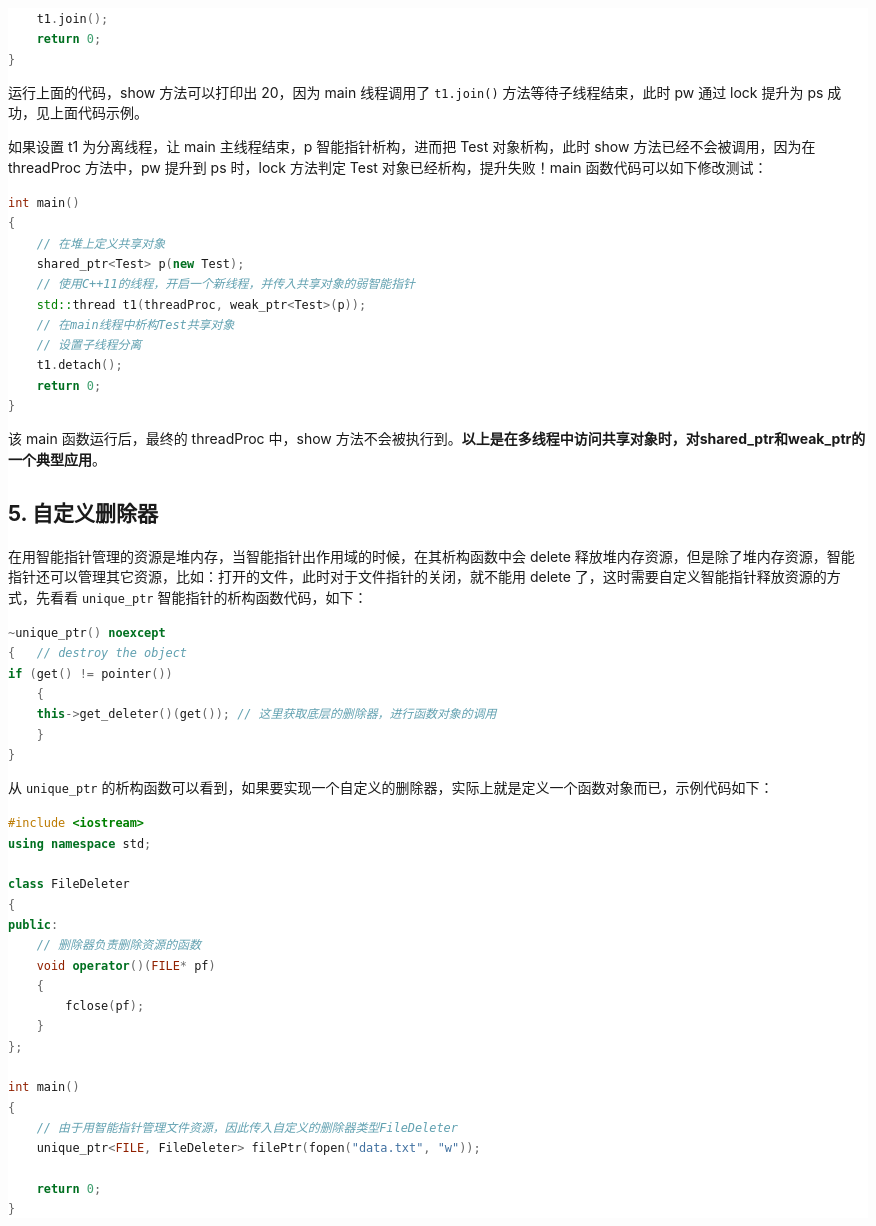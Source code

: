 ~~~c++
	t1.join();
	return 0;
}
~~~

运行上面的代码，show 方法可以打印出 20，因为 main 线程调用了 `t1.join()` 方法等待子线程结束，此时 pw 通过 lock 提升为 ps 成功，见上面代码示例。

如果设置 t1 为分离线程，让 main 主线程结束，p 智能指针析构，进而把 Test 对象析构，此时 show 方法已经不会被调用，因为在 threadProc 方法中，pw 提升到 ps 时，lock 方法判定 Test 对象已经析构，提升失败！main 函数代码可以如下修改测试：

~~~c++
int main()
{
	// 在堆上定义共享对象
	shared_ptr<Test> p(new Test);
	// 使用C++11的线程，开启一个新线程，并传入共享对象的弱智能指针
	std::thread t1(threadProc, weak_ptr<Test>(p));
	// 在main线程中析构Test共享对象
	// 设置子线程分离
	t1.detach();
	return 0;
}
~~~

该 main 函数运行后，最终的 threadProc 中，show 方法不会被执行到。**以上是在多线程中访问共享对象时，对shared_ptr和weak_ptr的一个典型应用**。

## 5. 自定义删除器

在用智能指针管理的资源是堆内存，当智能指针出作用域的时候，在其析构函数中会 delete 释放堆内存资源，但是除了堆内存资源，智能指针还可以管理其它资源，比如：打开的文件，此时对于文件指针的关闭，就不能用 delete 了，这时需要自定义智能指针释放资源的方式，先看看 `unique_ptr` 智能指针的析构函数代码，如下：

~~~c++
~unique_ptr() noexcept
{	// destroy the object
if (get() != pointer())
	{
	this->get_deleter()(get()); // 这里获取底层的删除器，进行函数对象的调用
	}
}
~~~

从 `unique_ptr` 的析构函数可以看到，如果要实现一个自定义的删除器，实际上就是定义一个函数对象而已，示例代码如下：

~~~c++
#include <iostream>
using namespace std;

class FileDeleter
{
public:
	// 删除器负责删除资源的函数
	void operator()(FILE* pf)
	{
		fclose(pf);
	}
};

int main()
{
	// 由于用智能指针管理文件资源，因此传入自定义的删除器类型FileDeleter
	unique_ptr<FILE, FileDeleter> filePtr(fopen("data.txt", "w"));

	return 0;
}
~~~
